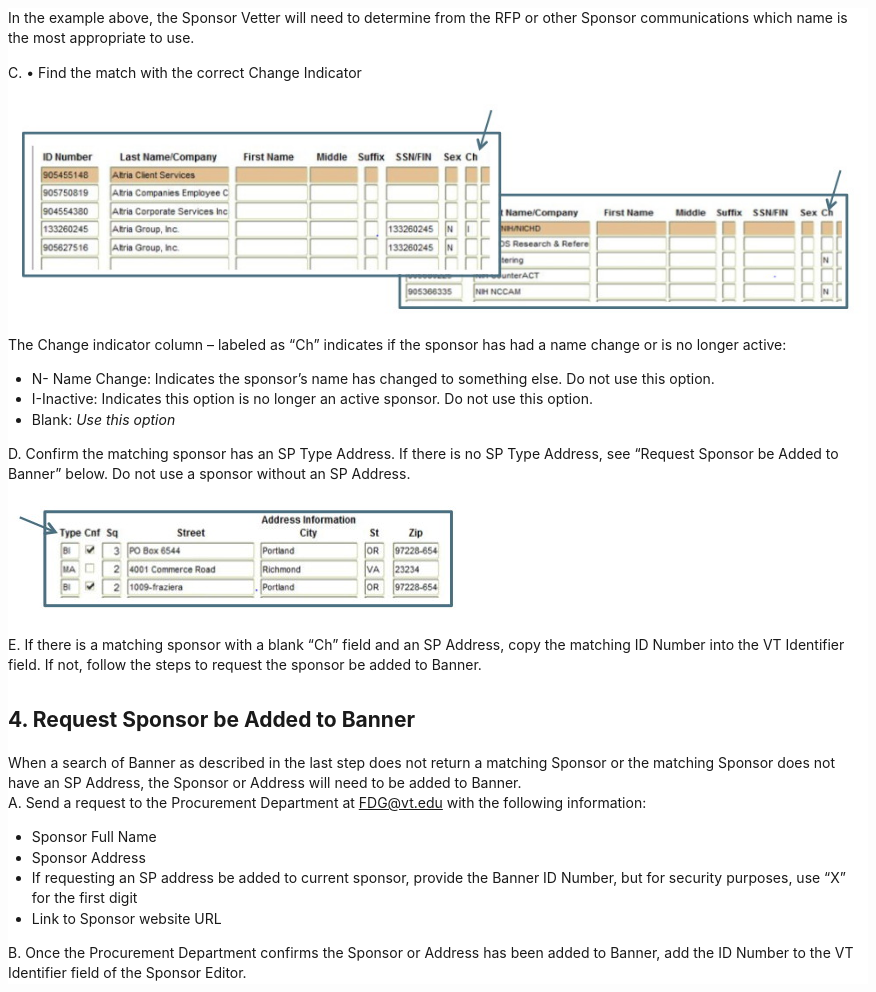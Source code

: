  In the example above, the Sponsor Vetter will need to determine from the RFP or other Sponsor communications which name is the most appropriate to use.

 C. •	Find the match with the correct Change Indicator

 ![Change Indicator in Banner](../images/management/ManVet_ChangeInd.jpg)

 The Change indicator column – labeled as “Ch” indicates if the sponsor has had a name change or is no longer active:

- N- Name Change:  Indicates the sponsor’s name has changed to something else.  Do not use this option.
- I-Inactive:  Indicates this option is no longer an active sponsor.  Do not use this option.  
- Blank: *Use this option*

D. Confirm the matching sponsor has an SP Type Address.  If there is no SP Type Address, see “Request Sponsor be Added to Banner” below. Do not use a sponsor without an SP Address.

![SP Address in Banner](../images/management/ManVet_SPAddress.jpg)

E. If there is a matching sponsor with a blank “Ch” field and an SP Address, copy the matching ID Number into the VT Identifier field.  If not, follow the steps to request the sponsor be added to Banner.

## 4. Request Sponsor be Added to Banner
When a search of Banner as described in the last step does not return a matching Sponsor or the matching Sponsor does not have an SP Address, the Sponsor or Address will need to be added to Banner.    
A. Send a request to the Procurement Department at FDG@vt.edu with the following information:
- Sponsor Full Name
- Sponsor Address  
- If requesting an SP address be added to current sponsor, provide the Banner ID Number, but for security purposes, use “X” for the first digit
- Link to Sponsor website URL

B. Once the Procurement Department confirms the Sponsor or Address has been added to Banner, add the ID Number to the VT Identifier field of the Sponsor Editor.
